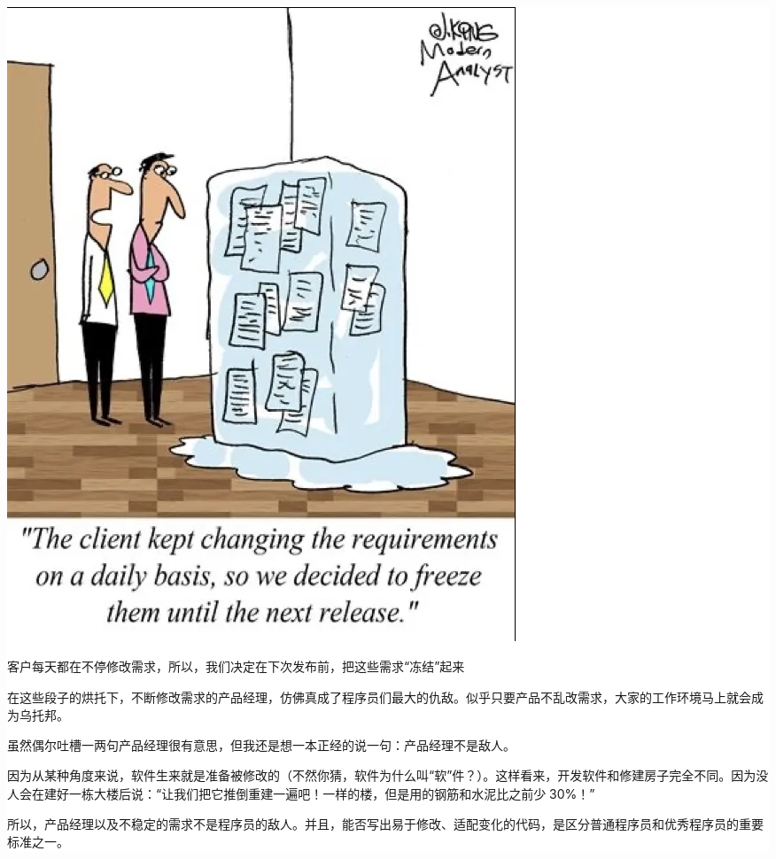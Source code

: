 ![图片](./assets/640-20240318164612491.png)

客户每天都在不停修改需求，所以，我们决定在下次发布前，把这些需求“冻结”起来



在这些段子的烘托下，不断修改需求的产品经理，仿佛真成了程序员们最大的仇敌。似乎只要产品不乱改需求，大家的工作环境马上就会成为乌托邦。



虽然偶尔吐槽一两句产品经理很有意思，但我还是想一本正经的说一句：产品经理不是敌人。



因为从某种角度来说，软件生来就是准备被修改的（不然你猜，软件为什么叫“软”件？）。这样看来，开发软件和修建房子完全不同。因为没人会在建好一栋大楼后说：“让我们把它推倒重建一遍吧！一样的楼，但是用的钢筋和水泥比之前少 30%！”



所以，产品经理以及不稳定的需求不是程序员的敌人。并且，能否写出易于修改、适配变化的代码，是区分普通程序员和优秀程序员的重要标准之一。
